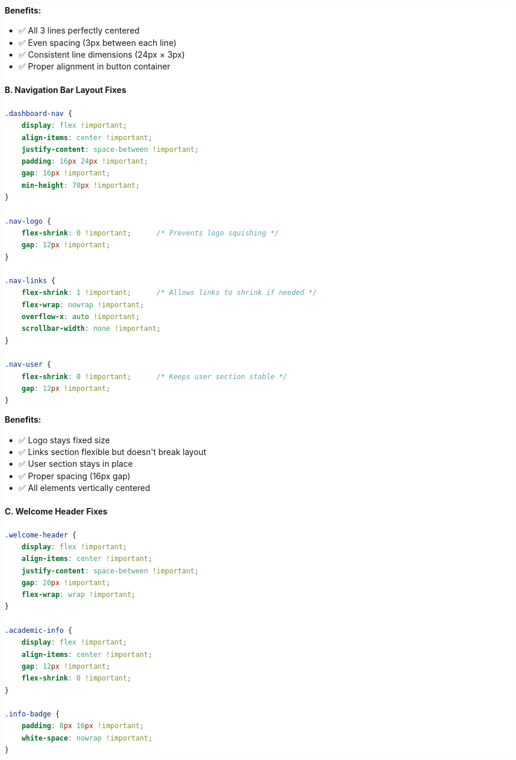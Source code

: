 **Benefits:**
- ✅ All 3 lines perfectly centered
- ✅ Even spacing (3px between each line)
- ✅ Consistent line dimensions (24px × 3px)
- ✅ Proper alignment in button container

#### B. Navigation Bar Layout Fixes
```css
.dashboard-nav {
    display: flex !important;
    align-items: center !important;
    justify-content: space-between !important;
    padding: 16px 24px !important;
    gap: 16px !important;
    min-height: 70px !important;
}

.nav-logo {
    flex-shrink: 0 !important;      /* Prevents logo squishing */
    gap: 12px !important;
}

.nav-links {
    flex-shrink: 1 !important;      /* Allows links to shrink if needed */
    flex-wrap: nowrap !important;
    overflow-x: auto !important;
    scrollbar-width: none !important;
}

.nav-user {
    flex-shrink: 0 !important;      /* Keeps user section stable */
    gap: 12px !important;
}
```

**Benefits:**
- ✅ Logo stays fixed size
- ✅ Links section flexible but doesn't break layout
- ✅ User section stays in place
- ✅ Proper spacing (16px gap)
- ✅ All elements vertically centered

#### C. Welcome Header Fixes
```css
.welcome-header {
    display: flex !important;
    align-items: center !important;
    justify-content: space-between !important;
    gap: 20px !important;
    flex-wrap: wrap !important;
}

.academic-info {
    display: flex !important;
    align-items: center !important;
    gap: 12px !important;
    flex-shrink: 0 !important;
}

.info-badge {
    padding: 8px 16px !important;
    white-space: nowrap !important;
}
```

